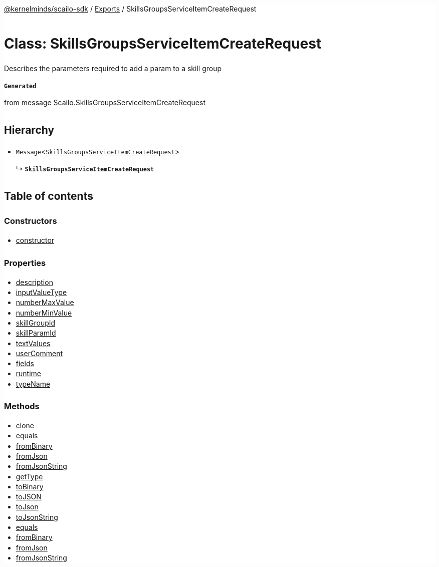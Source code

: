 [@kernelminds/scailo-sdk](../README.md) / [Exports](../modules.md) / SkillsGroupsServiceItemCreateRequest

# Class: SkillsGroupsServiceItemCreateRequest

Describes the parameters required to add a param to a skill group

**`Generated`**

from message Scailo.SkillsGroupsServiceItemCreateRequest

## Hierarchy

- `Message`\<[`SkillsGroupsServiceItemCreateRequest`](SkillsGroupsServiceItemCreateRequest.md)\>

  ↳ **`SkillsGroupsServiceItemCreateRequest`**

## Table of contents

### Constructors

- [constructor](SkillsGroupsServiceItemCreateRequest.md#constructor)

### Properties

- [description](SkillsGroupsServiceItemCreateRequest.md#description)
- [inputValueType](SkillsGroupsServiceItemCreateRequest.md#inputvaluetype)
- [numberMaxValue](SkillsGroupsServiceItemCreateRequest.md#numbermaxvalue)
- [numberMinValue](SkillsGroupsServiceItemCreateRequest.md#numberminvalue)
- [skillGroupId](SkillsGroupsServiceItemCreateRequest.md#skillgroupid)
- [skillParamId](SkillsGroupsServiceItemCreateRequest.md#skillparamid)
- [textValues](SkillsGroupsServiceItemCreateRequest.md#textvalues)
- [userComment](SkillsGroupsServiceItemCreateRequest.md#usercomment)
- [fields](SkillsGroupsServiceItemCreateRequest.md#fields)
- [runtime](SkillsGroupsServiceItemCreateRequest.md#runtime)
- [typeName](SkillsGroupsServiceItemCreateRequest.md#typename)

### Methods

- [clone](SkillsGroupsServiceItemCreateRequest.md#clone)
- [equals](SkillsGroupsServiceItemCreateRequest.md#equals)
- [fromBinary](SkillsGroupsServiceItemCreateRequest.md#frombinary)
- [fromJson](SkillsGroupsServiceItemCreateRequest.md#fromjson)
- [fromJsonString](SkillsGroupsServiceItemCreateRequest.md#fromjsonstring)
- [getType](SkillsGroupsServiceItemCreateRequest.md#gettype)
- [toBinary](SkillsGroupsServiceItemCreateRequest.md#tobinary)
- [toJSON](SkillsGroupsServiceItemCreateRequest.md#tojson)
- [toJson](SkillsGroupsServiceItemCreateRequest.md#tojson-1)
- [toJsonString](SkillsGroupsServiceItemCreateRequest.md#tojsonstring)
- [equals](SkillsGroupsServiceItemCreateRequest.md#equals-1)
- [fromBinary](SkillsGroupsServiceItemCreateRequest.md#frombinary-1)
- [fromJson](SkillsGroupsServiceItemCreateRequest.md#fromjson-1)
- [fromJsonString](SkillsGroupsServiceItemCreateRequest.md#fromjsonstring-1)
